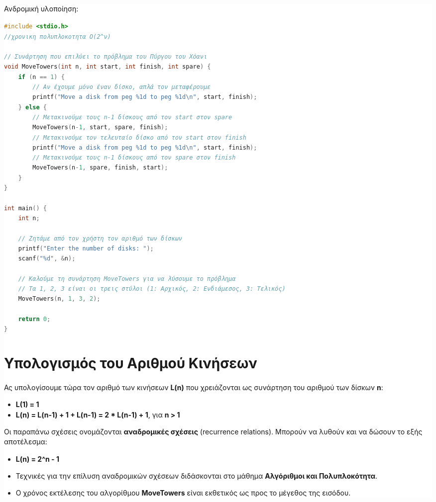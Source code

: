 
Ανδρομική υλοποίηση:

```c
#include <stdio.h>
//χρονικη πολυπλοκοτητα Ο(2^ν)

// Συνάρτηση που επιλύει το πρόβλημα του Πύργου του Χόανι
void MoveTowers(int n, int start, int finish, int spare) {
    if (n == 1) {
        // Αν έχουμε μόνο έναν δίσκο, απλά τον μεταφέρουμε
        printf("Move a disk from peg %1d to peg %1d\n", start, finish);
    } else {
        // Μετακινούμε τους n-1 δίσκους από τον start στον spare
        MoveTowers(n-1, start, spare, finish);
        // Μετακινούμε τον τελευταίο δίσκο από τον start στον finish
        printf("Move a disk from peg %1d to peg %1d\n", start, finish);
        // Μετακινούμε τους n-1 δίσκους από τον spare στον finish
        MoveTowers(n-1, spare, finish, start);
    }
}

int main() {
    int n;

    // Ζητάμε από τον χρήστη τον αριθμό των δίσκων
    printf("Enter the number of disks: ");
    scanf("%d", &n);

    // Καλούμε τη συνάρτηση MoveTowers για να λύσουμε το πρόβλημα
    // Τα 1, 2, 3 είναι οι τρεις στύλοι (1: Αρχικός, 2: Ενδιάμεσος, 3: Τελικός)
    MoveTowers(n, 1, 3, 2);

    return 0;
}

```

# Υπολογισμός του Αριθμού Κινήσεων

Ας υπολογίσουμε τώρα τον αριθμό των κινήσεων **L(n)** που χρειάζονται ως συνάρτηση του αριθμού των δίσκων **n**:

- **L(1) = 1**
- **L(n) = L(n-1) + 1 + L(n-1) = 2 * L(n-1) + 1**, για **n > 1**

Οι παραπάνω σχέσεις ονομάζονται **αναδρομικές σχέσεις** (recurrence relations). Μπορούν να λυθούν και να δώσουν το εξής αποτέλεσμα:

- **L(n) = 2^n - 1**

- Τεχνικές για την επίλυση αναδρομικών σχέσεων διδάσκονται στο μάθημα **Αλγόριθμοι και Πολυπλοκότητα**.
- Ο χρόνος εκτέλεσης του αλγορίθμου **MoveTowers** είναι εκθετικός ως προς το μέγεθος της εισόδου.
